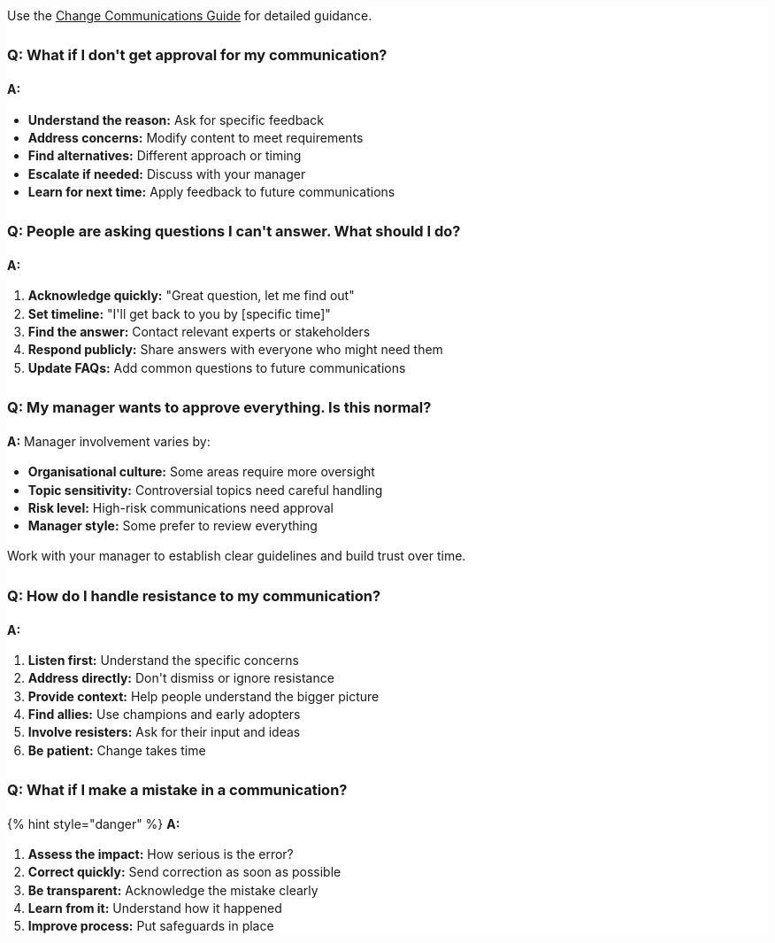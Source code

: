 Use the [Change Communications Guide](../how-to-guides/change-communications.md) for detailed guidance.

### Q: What if I don't get approval for my communication?

**A:**

* **Understand the reason:** Ask for specific feedback
* **Address concerns:** Modify content to meet requirements
* **Find alternatives:** Different approach or timing
* **Escalate if needed:** Discuss with your manager
* **Learn for next time:** Apply feedback to future communications

### Q: People are asking questions I can't answer. What should I do?

**A:**

1. **Acknowledge quickly:** "Great question, let me find out"
2. **Set timeline:** "I'll get back to you by \[specific time]"
3. **Find the answer:** Contact relevant experts or stakeholders
4. **Respond publicly:** Share answers with everyone who might need them
5. **Update FAQs:** Add common questions to future communications

### Q: My manager wants to approve everything. Is this normal?

**A:** Manager involvement varies by:

* **Organisational culture:** Some areas require more oversight
* **Topic sensitivity:** Controversial topics need careful handling
* **Risk level:** High-risk communications need approval
* **Manager style:** Some prefer to review everything

Work with your manager to establish clear guidelines and build trust over time.

### Q: How do I handle resistance to my communication?

**A:**

1. **Listen first:** Understand the specific concerns
2. **Address directly:** Don't dismiss or ignore resistance
3. **Provide context:** Help people understand the bigger picture
4. **Find allies:** Use champions and early adopters
5. **Involve resisters:** Ask for their input and ideas
6. **Be patient:** Change takes time

### Q: What if I make a mistake in a communication?

{% hint style="danger" %}
**A:**

1. **Assess the impact:** How serious is the error?
2. **Correct quickly:** Send correction as soon as possible
3. **Be transparent:** Acknowledge the mistake clearly
4. **Learn from it:** Understand how it happened
5. **Improve process:** Put safeguards in place
